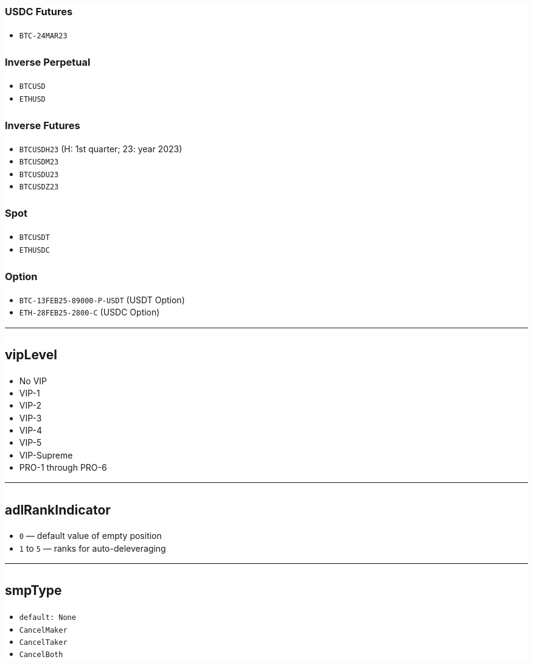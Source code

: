 ### USDC Futures
- `BTC-24MAR23`

### Inverse Perpetual
- `BTCUSD`
- `ETHUSD`

### Inverse Futures

- `BTCUSDH23` (H: 1st quarter; 23: year 2023)
- `BTCUSDM23`
- `BTCUSDU23`
- `BTCUSDZ23`

### Spot
- `BTCUSDT`
- `ETHUSDC`

### Option

- `BTC-13FEB25-89000-P-USDT` (USDT Option)
- `ETH-28FEB25-2800-C` (USDC Option)

***

## vipLevel
- No VIP
- VIP-1
- VIP-2
- VIP-3
- VIP-4
- VIP-5
- VIP-Supreme
- PRO-1 through PRO-6

***

## adlRankIndicator
- `0` — default value of empty position
- `1` to `5` — ranks for auto-deleveraging

***

## smpType
- `default: None`
- `CancelMaker`
- `CancelTaker`
- `CancelBoth`
